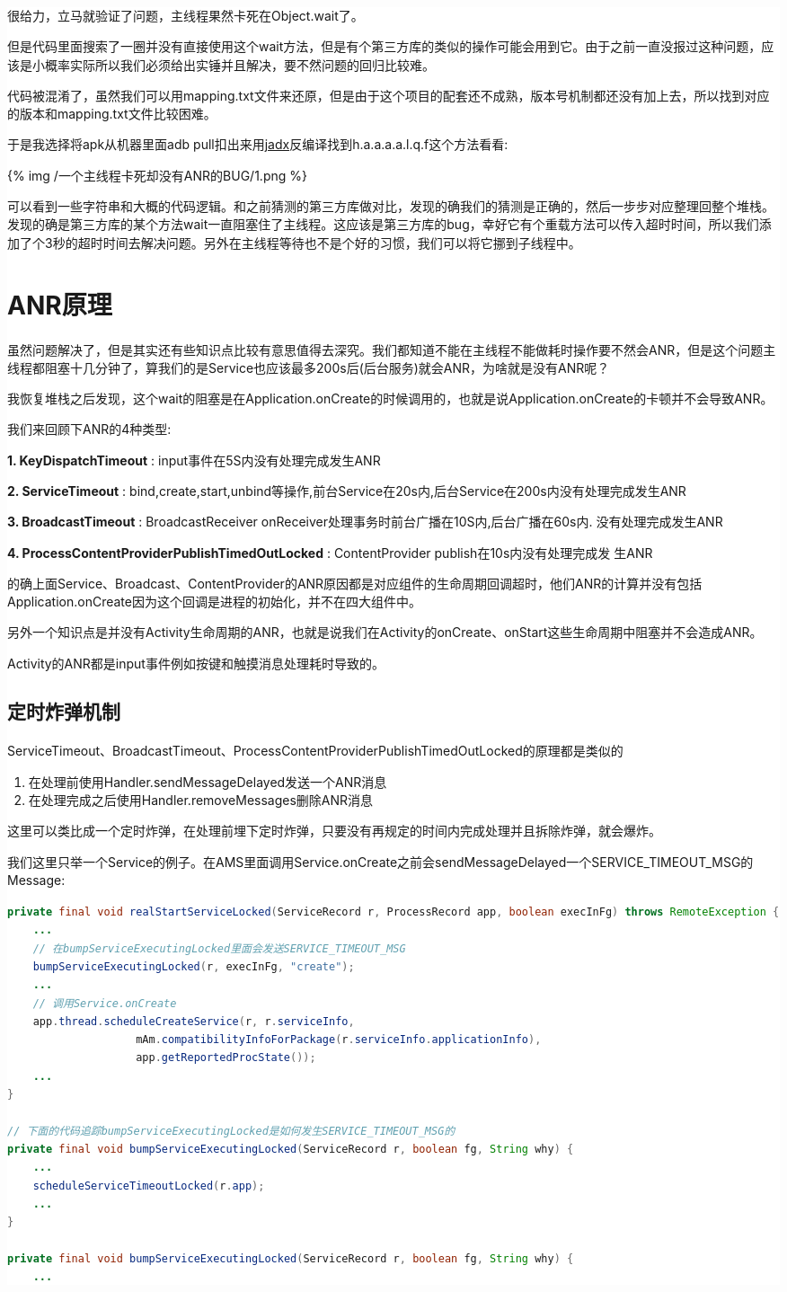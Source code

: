 很给力，立马就验证了问题，主线程果然卡死在Object.wait了。

但是代码里面搜索了一圈并没有直接使用这个wait方法，但是有个第三方库的类似的操作可能会用到它。由于之前一直没报过这种问题，应该是小概率实际所以我们必须给出实锤并且解决，要不然问题的回归比较难。

代码被混淆了，虽然我们可以用mapping.txt文件来还原，但是由于这个项目的配套还不成熟，版本号机制都还没有加上去，所以找到对应的版本和mapping.txt文件比较困难。

于是我选择将apk从机器里面adb pull扣出来用[jadx](https://github.com/skylot/jadx)反编译找到h.a.a.a.a.l.q.f这个方法看看:

{% img /一个主线程卡死却没有ANR的BUG/1.png %}

可以看到一些字符串和大概的代码逻辑。和之前猜测的第三方库做对比，发现的确我们的猜测是正确的，然后一步步对应整理回整个堆栈。发现的确是第三方库的某个方法wait一直阻塞住了主线程。这应该是第三方库的bug，幸好它有个重载方法可以传入超时时间，所以我们添加了个3秒的超时时间去解决问题。另外在主线程等待也不是个好的习惯，我们可以将它挪到子线程中。

# ANR原理

虽然问题解决了，但是其实还有些知识点比较有意思值得去深究。我们都知道不能在主线程不能做耗时操作要不然会ANR，但是这个问题主线程都阻塞十几分钟了，算我们的是Service也应该最多200s后(后台服务)就会ANR，为啥就是没有ANR呢？

我恢复堆栈之后发现，这个wait的阻塞是在Application.onCreate的时候调用的，也就是说Application.onCreate的卡顿并不会导致ANR。

我们来回顾下ANR的4种类型:

**1. KeyDispatchTimeout** : input事件在5S内没有处理完成发生ANR

**2. ServiceTimeout** : bind,create,start,unbind等操作,前台Service在20s内,后台Service在200s内没有处理完成发生ANR

**3. BroadcastTimeout** : BroadcastReceiver onReceiver处理事务时前台广播在10S内,后台广播在60s内. 没有处理完成发生ANR

**4. ProcessContentProviderPublishTimedOutLocked** : ContentProvider publish在10s内没有处理完成发 生ANR

的确上面Service、Broadcast、ContentProvider的ANR原因都是对应组件的生命周期回调超时，他们ANR的计算并没有包括Application.onCreate因为这个回调是进程的初始化，并不在四大组件中。

另外一个知识点是并没有Activity生命周期的ANR，也就是说我们在Activity的onCreate、onStart这些生命周期中阻塞并不会造成ANR。

Activity的ANR都是input事件例如按键和触摸消息处理耗时导致的。

## 定时炸弹机制

ServiceTimeout、BroadcastTimeout、ProcessContentProviderPublishTimedOutLocked的原理都是类似的

1. 在处理前使用Handler.sendMessageDelayed发送一个ANR消息
2. 在处理完成之后使用Handler.removeMessages删除ANR消息

这里可以类比成一个定时炸弹，在处理前埋下定时炸弹，只要没有再规定的时间内完成处理并且拆除炸弹，就会爆炸。

我们这里只举一个Service的例子。在AMS里面调用Service.onCreate之前会sendMessageDelayed一个SERVICE\_TIMEOUT\_MSG的Message:

```java
private final void realStartServiceLocked(ServiceRecord r, ProcessRecord app, boolean execInFg) throws RemoteException {
    ...
    // 在bumpServiceExecutingLocked里面会发送SERVICE_TIMEOUT_MSG
    bumpServiceExecutingLocked(r, execInFg, "create");
    ...
    // 调用Service.onCreate
    app.thread.scheduleCreateService(r, r.serviceInfo,
                    mAm.compatibilityInfoForPackage(r.serviceInfo.applicationInfo),
                    app.getReportedProcState());
    ...
}

// 下面的代码追踪bumpServiceExecutingLocked是如何发生SERVICE_TIMEOUT_MSG的
private final void bumpServiceExecutingLocked(ServiceRecord r, boolean fg, String why) {
    ...
    scheduleServiceTimeoutLocked(r.app);
    ...
}

private final void bumpServiceExecutingLocked(ServiceRecord r, boolean fg, String why) {
    ...
```